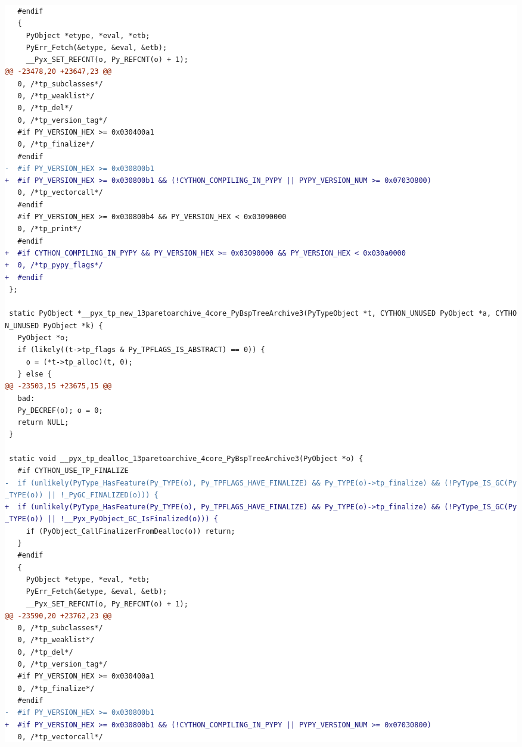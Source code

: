 ```diff
   #endif
   {
     PyObject *etype, *eval, *etb;
     PyErr_Fetch(&etype, &eval, &etb);
     __Pyx_SET_REFCNT(o, Py_REFCNT(o) + 1);
@@ -23478,20 +23647,23 @@
   0, /*tp_subclasses*/
   0, /*tp_weaklist*/
   0, /*tp_del*/
   0, /*tp_version_tag*/
   #if PY_VERSION_HEX >= 0x030400a1
   0, /*tp_finalize*/
   #endif
-  #if PY_VERSION_HEX >= 0x030800b1
+  #if PY_VERSION_HEX >= 0x030800b1 && (!CYTHON_COMPILING_IN_PYPY || PYPY_VERSION_NUM >= 0x07030800)
   0, /*tp_vectorcall*/
   #endif
   #if PY_VERSION_HEX >= 0x030800b4 && PY_VERSION_HEX < 0x03090000
   0, /*tp_print*/
   #endif
+  #if CYTHON_COMPILING_IN_PYPY && PY_VERSION_HEX >= 0x03090000 && PY_VERSION_HEX < 0x030a0000
+  0, /*tp_pypy_flags*/
+  #endif
 };
 
 static PyObject *__pyx_tp_new_13paretoarchive_4core_PyBspTreeArchive3(PyTypeObject *t, CYTHON_UNUSED PyObject *a, CYTHON_UNUSED PyObject *k) {
   PyObject *o;
   if (likely((t->tp_flags & Py_TPFLAGS_IS_ABSTRACT) == 0)) {
     o = (*t->tp_alloc)(t, 0);
   } else {
@@ -23503,15 +23675,15 @@
   bad:
   Py_DECREF(o); o = 0;
   return NULL;
 }
 
 static void __pyx_tp_dealloc_13paretoarchive_4core_PyBspTreeArchive3(PyObject *o) {
   #if CYTHON_USE_TP_FINALIZE
-  if (unlikely(PyType_HasFeature(Py_TYPE(o), Py_TPFLAGS_HAVE_FINALIZE) && Py_TYPE(o)->tp_finalize) && (!PyType_IS_GC(Py_TYPE(o)) || !_PyGC_FINALIZED(o))) {
+  if (unlikely(PyType_HasFeature(Py_TYPE(o), Py_TPFLAGS_HAVE_FINALIZE) && Py_TYPE(o)->tp_finalize) && (!PyType_IS_GC(Py_TYPE(o)) || !__Pyx_PyObject_GC_IsFinalized(o))) {
     if (PyObject_CallFinalizerFromDealloc(o)) return;
   }
   #endif
   {
     PyObject *etype, *eval, *etb;
     PyErr_Fetch(&etype, &eval, &etb);
     __Pyx_SET_REFCNT(o, Py_REFCNT(o) + 1);
@@ -23590,20 +23762,23 @@
   0, /*tp_subclasses*/
   0, /*tp_weaklist*/
   0, /*tp_del*/
   0, /*tp_version_tag*/
   #if PY_VERSION_HEX >= 0x030400a1
   0, /*tp_finalize*/
   #endif
-  #if PY_VERSION_HEX >= 0x030800b1
+  #if PY_VERSION_HEX >= 0x030800b1 && (!CYTHON_COMPILING_IN_PYPY || PYPY_VERSION_NUM >= 0x07030800)
   0, /*tp_vectorcall*/
```